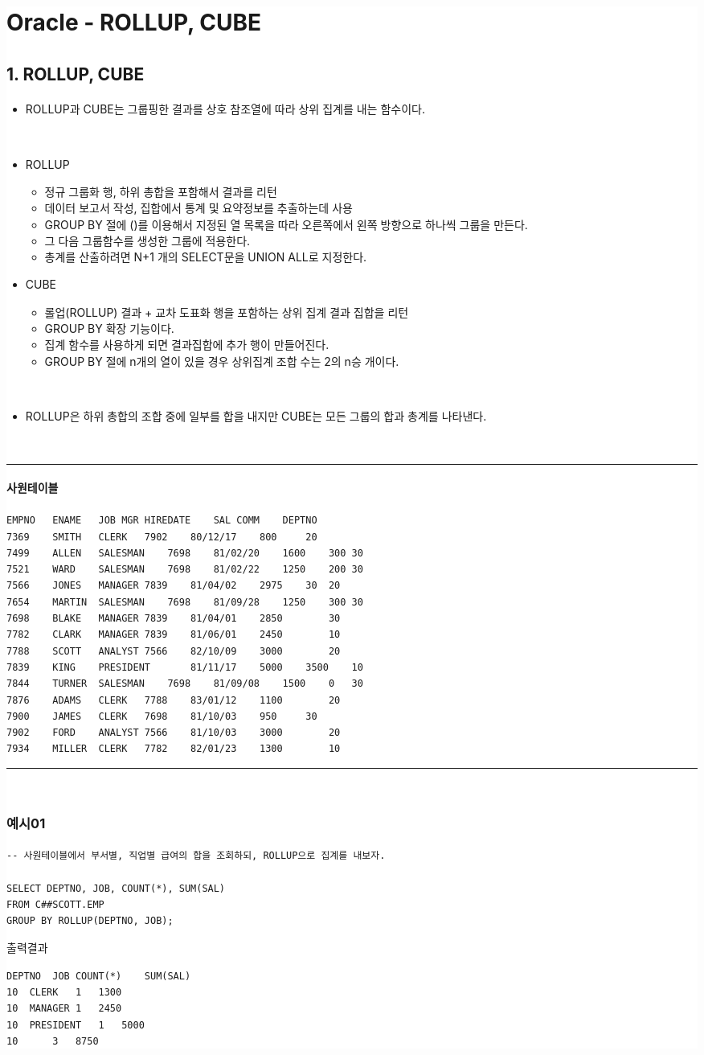 # Oracle - ROLLUP, CUBE

## 1. ROLLUP, CUBE
- ROLLUP과 CUBE는 그룹핑한 결과를 상호 참조열에 따라 상위 집계를 내는 함수이다.

<br/>

- ROLLUP
  - 정규 그룹화 행, 하위 총합을 포함해서 결과를 리턴
  - 데이터 보고서 작성, 집합에서 통계 및 요약정보를 추출하는데 사용
  - GROUP BY 절에 ()를 이용해서 지정된 열 목록을 따라 오른쪽에서 왼쪽 방향으로 하나씩 그룹을 만든다.
  - 그 다음 그룹함수를 생성한 그룹에 적용한다.
  - 총계를 산출하려면 N+1 개의 SELECT문을 UNION ALL로 지정한다.

- CUBE
  - 롤업(ROLLUP) 결과 + 교차 도표화 행을 포함하는 상위 집계 결과 집합을 리턴
  - GROUP BY 확장 기능이다.
  - 집계 함수를 사용하게 되면 결과집합에 추가 행이 만들어진다.
  - GROUP BY 절에 n개의 열이 있을 경우 상위집계 조합 수는 2의 n승 개이다.

<br/>

- ROLLUP은 하위 총합의 조합 중에 일부를 합을 내지만 CUBE는 모든 그룹의 합과 총계를 나타낸다.

<br/>

---------------

#### 사원테이블
```
EMPNO	ENAME	JOB	MGR	HIREDATE	SAL	COMM	DEPTNO
7369	SMITH	CLERK	7902	80/12/17	800		20
7499	ALLEN	SALESMAN	7698	81/02/20	1600	300	30
7521	WARD	SALESMAN	7698	81/02/22	1250	200	30
7566	JONES	MANAGER	7839	81/04/02	2975	30	20
7654	MARTIN	SALESMAN	7698	81/09/28	1250	300	30
7698	BLAKE	MANAGER	7839	81/04/01	2850		30
7782	CLARK	MANAGER	7839	81/06/01	2450		10
7788	SCOTT	ANALYST	7566	82/10/09	3000		20
7839	KING	PRESIDENT		81/11/17	5000	3500	10
7844	TURNER	SALESMAN	7698	81/09/08	1500	0	30
7876	ADAMS	CLERK	7788	83/01/12	1100		20
7900	JAMES	CLERK	7698	81/10/03	950		30
7902	FORD	ANALYST	7566	81/10/03	3000		20
7934	MILLER	CLERK	7782	82/01/23	1300		10
```

-------------------------------

<br/>

### 예시01
```oracle
-- 사원테이블에서 부서별, 직업별 급여의 합을 조회하되, ROLLUP으로 집계를 내보자.

SELECT DEPTNO, JOB, COUNT(*), SUM(SAL)
FROM C##SCOTT.EMP
GROUP BY ROLLUP(DEPTNO, JOB);
```
출력결과
```oracle
DEPTNO	JOB	COUNT(*)	SUM(SAL)
10	CLERK	1	1300
10	MANAGER	1	2450
10	PRESIDENT	1	5000
10		3	8750
```